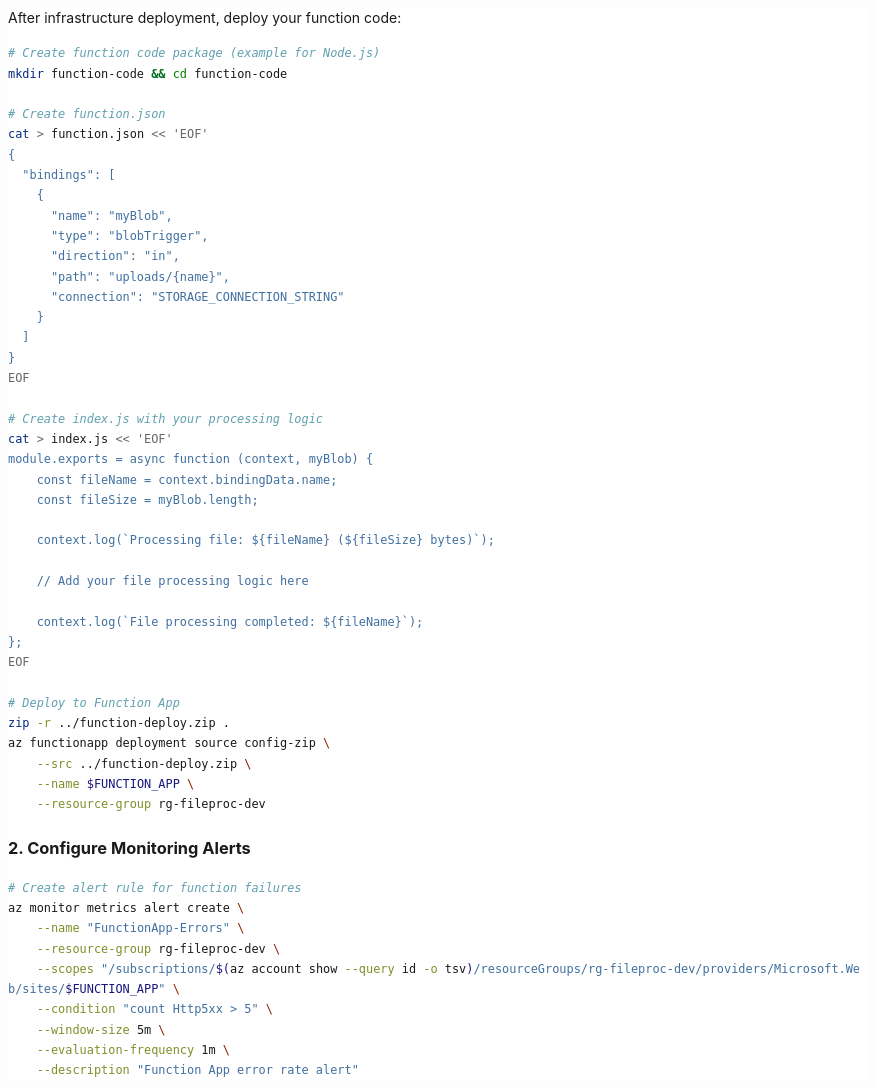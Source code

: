 After infrastructure deployment, deploy your function code:

```bash
# Create function code package (example for Node.js)
mkdir function-code && cd function-code

# Create function.json
cat > function.json << 'EOF'
{
  "bindings": [
    {
      "name": "myBlob",
      "type": "blobTrigger",
      "direction": "in",
      "path": "uploads/{name}",
      "connection": "STORAGE_CONNECTION_STRING"
    }
  ]
}
EOF

# Create index.js with your processing logic
cat > index.js << 'EOF'
module.exports = async function (context, myBlob) {
    const fileName = context.bindingData.name;
    const fileSize = myBlob.length;
    
    context.log(`Processing file: ${fileName} (${fileSize} bytes)`);
    
    // Add your file processing logic here
    
    context.log(`File processing completed: ${fileName}`);
};
EOF

# Deploy to Function App
zip -r ../function-deploy.zip .
az functionapp deployment source config-zip \
    --src ../function-deploy.zip \
    --name $FUNCTION_APP \
    --resource-group rg-fileproc-dev
```

### 2. Configure Monitoring Alerts

```bash
# Create alert rule for function failures
az monitor metrics alert create \
    --name "FunctionApp-Errors" \
    --resource-group rg-fileproc-dev \
    --scopes "/subscriptions/$(az account show --query id -o tsv)/resourceGroups/rg-fileproc-dev/providers/Microsoft.Web/sites/$FUNCTION_APP" \
    --condition "count Http5xx > 5" \
    --window-size 5m \
    --evaluation-frequency 1m \
    --description "Function App error rate alert"
```
